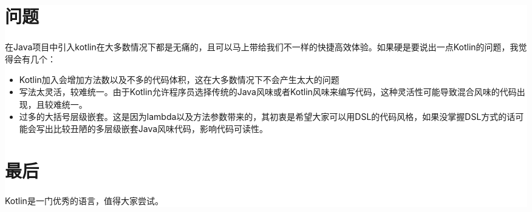 # 问题
在Java项目中引入kotlin在大多数情况下都是无痛的，且可以马上带给我们不一样的快捷高效体验。如果硬是要说出一点Kotlin的问题，我觉得会有几个：
* Kotlin加入会增加方法数以及不多的代码体积，这在大多数情况下不会产生太大的问题
* 写法太灵活，较难统一。由于Kotlin允许程序员选择传统的Java风味或者Kotlin风味来编写代码，这种灵活性可能导致混合风味的代码出现，且较难统一。
* 过多的大括号层级嵌套。这是因为lambda以及方法参数带来的，其初衷是希望大家可以用DSL的代码风格，如果没掌握DSL方式的话可能会写出比较丑陋的多层级嵌套Java风味代码，影响代码可读性。

# 最后
Kotlin是一门优秀的语言，值得大家尝试。


